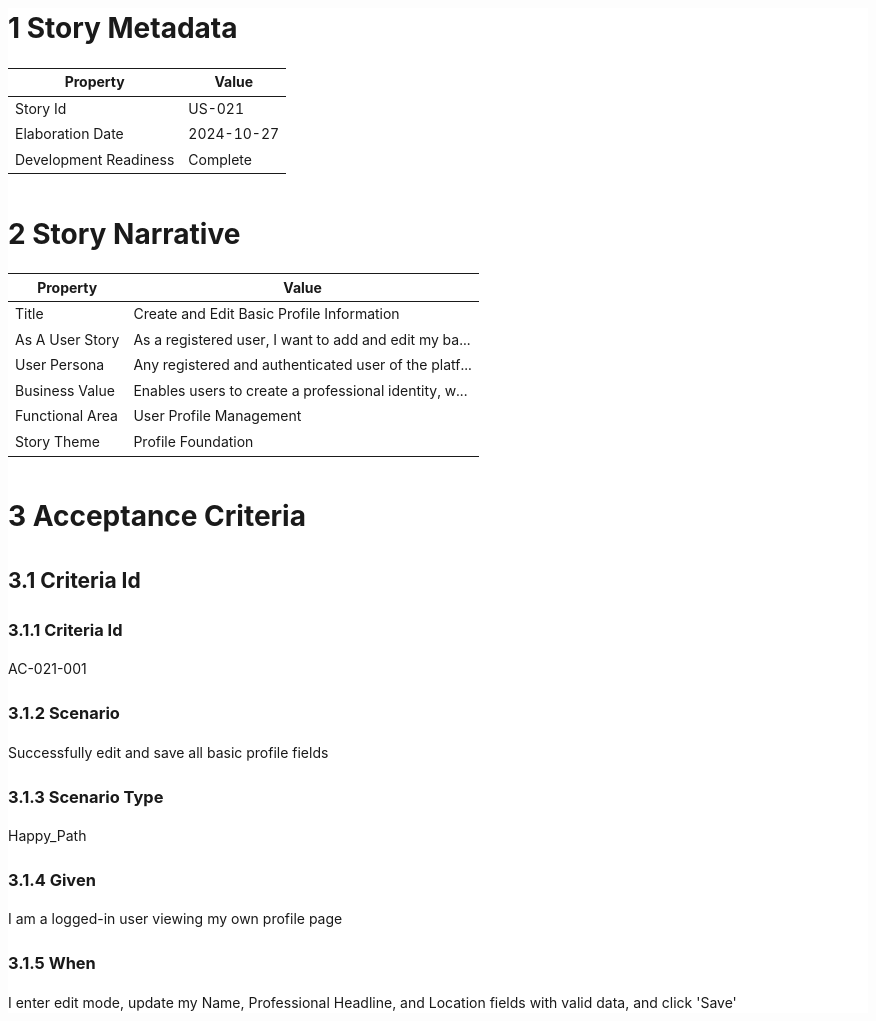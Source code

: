 # 1 Story Metadata

| Property | Value |
|----------|-------|
| Story Id | US-021 |
| Elaboration Date | 2024-10-27 |
| Development Readiness | Complete |

# 2 Story Narrative

| Property | Value |
|----------|-------|
| Title | Create and Edit Basic Profile Information |
| As A User Story | As a registered user, I want to add and edit my ba... |
| User Persona | Any registered and authenticated user of the platf... |
| Business Value | Enables users to create a professional identity, w... |
| Functional Area | User Profile Management |
| Story Theme | Profile Foundation |

# 3 Acceptance Criteria

## 3.1 Criteria Id

### 3.1.1 Criteria Id

AC-021-001

### 3.1.2 Scenario

Successfully edit and save all basic profile fields

### 3.1.3 Scenario Type

Happy_Path

### 3.1.4 Given

I am a logged-in user viewing my own profile page

### 3.1.5 When

I enter edit mode, update my Name, Professional Headline, and Location fields with valid data, and click 'Save'
